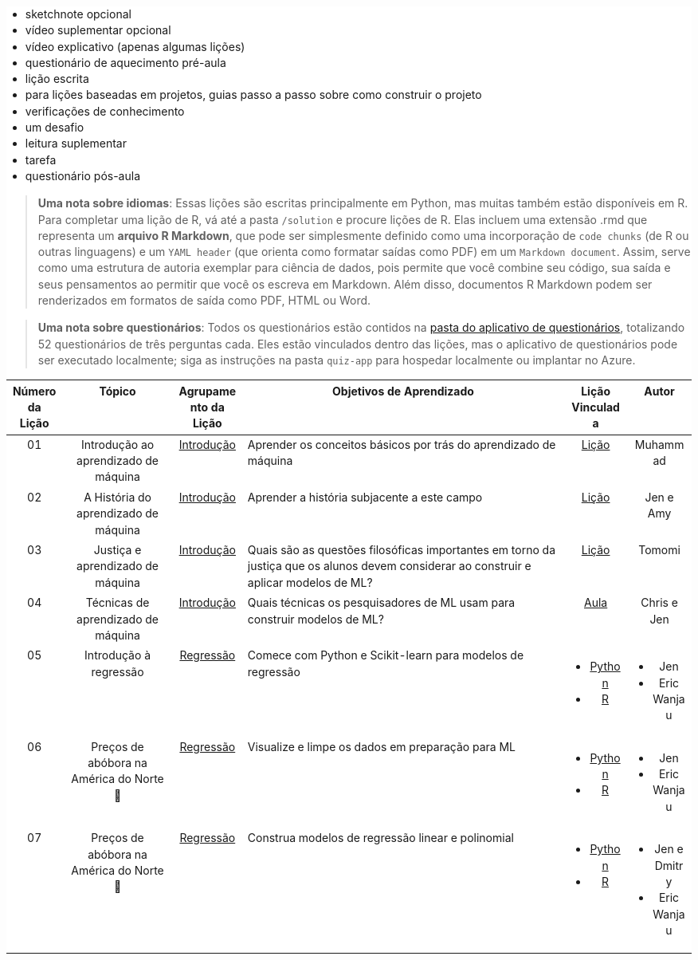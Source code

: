 - sketchnote opcional
- vídeo suplementar opcional
- vídeo explicativo (apenas algumas lições)
- questionário de aquecimento pré-aula
- lição escrita
- para lições baseadas em projetos, guias passo a passo sobre como construir o projeto
- verificações de conhecimento
- um desafio
- leitura suplementar
- tarefa
- questionário pós-aula

> **Uma nota sobre idiomas**: Essas lições são escritas principalmente em Python, mas muitas também estão disponíveis em R. Para completar uma lição de R, vá até a pasta `/solution` e procure lições de R. Elas incluem uma extensão .rmd que representa um **arquivo R Markdown**, que pode ser simplesmente definido como uma incorporação de `code chunks` (de R ou outras linguagens) e um `YAML header` (que orienta como formatar saídas como PDF) em um `Markdown document`. Assim, serve como uma estrutura de autoria exemplar para ciência de dados, pois permite que você combine seu código, sua saída e seus pensamentos ao permitir que você os escreva em Markdown. Além disso, documentos R Markdown podem ser renderizados em formatos de saída como PDF, HTML ou Word.

> **Uma nota sobre questionários**: Todos os questionários estão contidos na [pasta do aplicativo de questionários](../../quiz-app), totalizando 52 questionários de três perguntas cada. Eles estão vinculados dentro das lições, mas o aplicativo de questionários pode ser executado localmente; siga as instruções na pasta `quiz-app` para hospedar localmente ou implantar no Azure.

| Número da Lição |                             Tópico                              |                   Agrupamento da Lição                   | Objetivos de Aprendizado                                                                                                       |                                                              Lição Vinculada                                                               |                        Autor                        |
| :-------------: | :--------------------------------------------------------------: | :-----------------------------------------------------: | ------------------------------------------------------------------------------------------------------------------------------ | :--------------------------------------------------------------------------------------------------------------------------------------: | :--------------------------------------------------: |
|       01       |                Introdução ao aprendizado de máquina             |      [Introdução](1-Introduction/README.md)             | Aprender os conceitos básicos por trás do aprendizado de máquina                                                               |                                             [Lição](1-Introduction/1-intro-to-ML/README.md)                                             |                       Muhammad                       |
|       02       |                A História do aprendizado de máquina              |      [Introdução](1-Introduction/README.md)             | Aprender a história subjacente a este campo                                                                                   |                                            [Lição](1-Introduction/2-history-of-ML/README.md)                                            |                     Jen e Amy                       |
|       03       |                 Justiça e aprendizado de máquina                 |      [Introdução](1-Introduction/README.md)             | Quais são as questões filosóficas importantes em torno da justiça que os alunos devem considerar ao construir e aplicar modelos de ML? |                                              [Lição](1-Introduction/3-fairness/README.md)                                               |                        Tomomi                        |
|      04       |                Técnicas de aprendizado de máquina                 |      [Introdução](1-Introduction/README.md)       | Quais técnicas os pesquisadores de ML usam para construir modelos de ML?                                                                       |                                          [Aula](1-Introduction/4-techniques-of-ML/README.md)                                           |                    Chris e Jen                     |
|      05       |                   Introdução à regressão                   |        [Regressão](2-Regression/README.md)         | Comece com Python e Scikit-learn para modelos de regressão                                                                  |         <ul><li>[Python](2-Regression/1-Tools/README.md)</li><li>[R](../../2-Regression/1-Tools/solution/R/lesson_1.html)</li></ul>         |      <ul><li>Jen</li><li>Eric Wanjau</li></ul>       |
|      06       |                Preços de abóbora na América do Norte 🎃                |        [Regressão](2-Regression/README.md)         | Visualize e limpe os dados em preparação para ML                                                                                  |          <ul><li>[Python](2-Regression/2-Data/README.md)</li><li>[R](../../2-Regression/2-Data/solution/R/lesson_2.html)</li></ul>          |      <ul><li>Jen</li><li>Eric Wanjau</li></ul>       |
|      07       |                Preços de abóbora na América do Norte 🎃                |        [Regressão](2-Regression/README.md)         | Construa modelos de regressão linear e polinomial                                                                                   |        <ul><li>[Python](2-Regression/3-Linear/README.md)</li><li>[R](../../2-Regression/3-Linear/solution/R/lesson_3.html)</li></ul>        |      <ul><li>Jen e Dmitry</li><li>Eric Wanjau</li></ul>       |